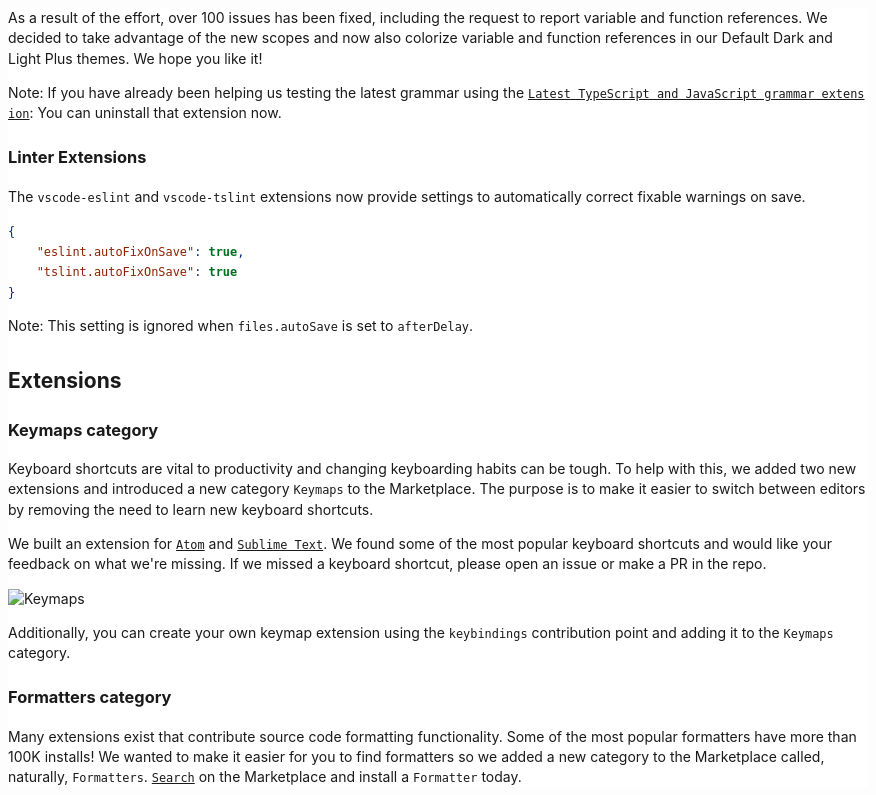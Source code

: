As a result of the effort, over 100 issues has been fixed, including the request
to report variable and function references. We decided to take advantage of the
new scopes and now also colorize variable and function references in our Default
Dark and Light Plus themes. We hope you like it!

Note: If you have already been helping us testing the latest grammar using the
[`Latest TypeScript and JavaScript grammar extension`](HTTPS://marketplace.visualstudio.com/items?itemName=ms-vscode.typescript-javascript-grammar):
You can uninstall that extension now.

### Linter Extensions

The `vscode-eslint` and `vscode-tslint` extensions now provide settings to
automatically correct fixable warnings on save.

```json
{
	"eslint.autoFixOnSave": true,
	"tslint.autoFixOnSave": true
}
```

Note: This setting is ignored when `files.autoSave` is set to `afterDelay`.

## Extensions

### Keymaps category

Keyboard shortcuts are vital to productivity and changing keyboarding habits can
be tough. To help with this, we added two new extensions and introduced a new
category `Keymaps` to the Marketplace. The purpose is to make it easier to
switch between editors by removing the need to learn new keyboard shortcuts.

We built an extension for
[`Atom`](HTTPS://marketplace.visualstudio.com/items?itemName=ms-vscode.atom-keybindings)
and
[`Sublime Text`](HTTPS://marketplace.visualstudio.com/items?itemName=ms-vscode.sublime-keybindings).
We found some of the most popular keyboard shortcuts and would like your
feedback on what we're missing. If we missed a keyboard shortcut, please open an
issue or make a PR in the repo.

![`Keymaps`](images/1_7/keymaps.png)

Additionally, you can create your own keymap extension using the `keybindings`
contribution point and adding it to the `Keymaps` category.

### Formatters category

Many extensions exist that contribute source code formatting functionality. Some
of the most popular formatters have more than 100K installs! We wanted to make
it easier for you to find formatters so we added a new category to the
Marketplace called, naturally, `Formatters`.
[`Search`](HTTPS://marketplace.visualstudio.com/search?target=VSCode&category=Formatters&sortBy=Downloads)
on the Marketplace and install a `Formatter` today.
